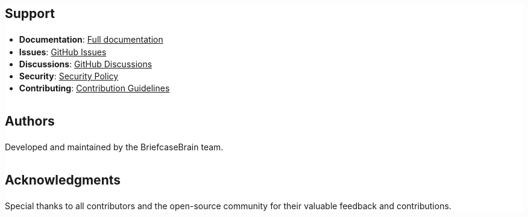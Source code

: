 ## Support

- **Documentation**: [Full documentation](docs/)
- **Issues**: [GitHub Issues](https://github.com/briefcasebrain/uir-framework/issues)
- **Discussions**: [GitHub Discussions](https://github.com/briefcasebrain/uir-framework/discussions)
- **Security**: [Security Policy](SECURITY.md)
- **Contributing**: [Contribution Guidelines](CONTRIBUTING.md)

## Authors

Developed and maintained by the BriefcaseBrain team.

## Acknowledgments

Special thanks to all contributors and the open-source community for their valuable feedback and contributions.